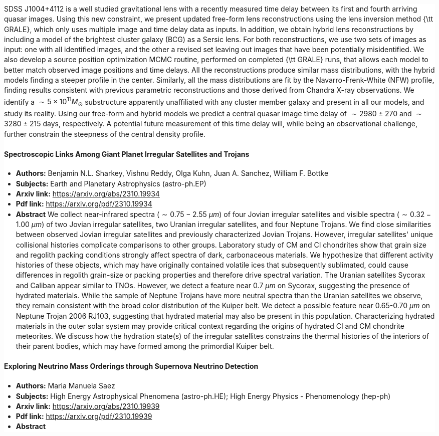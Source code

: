  SDSS J1004+4112 is a well studied gravitational lens with a recently measured time delay between its first and fourth arriving quasar images. Using this new constraint, we present updated free-form lens reconstructions using the lens inversion method {\tt GRALE}, which only uses multiple image and time delay data as inputs. In addition, we obtain hybrid lens reconstructions by including a model of the brightest cluster galaxy (BCG) as a Sersic lens. For both reconstructions, we use two sets of images as input: one with all identified images, and the other a revised set leaving out images that have been potentially misidentified. We also develop a source position optimization MCMC routine, performed on completed {\tt GRALE} runs, that allows each model to better match observed image positions and time delays. All the reconstructions produce similar mass distributions, with the hybrid models finding a steeper profile in the center. Similarly, all the mass distributions are fit by the Navarro-Frenk-White (NFW) profile, finding results consistent with previous parametric reconstructions and those derived from Chandra X-ray observations. We identify a $\sim 5 \times 10^{11} M_{\odot}$ substructure apparently unaffiliated with any cluster member galaxy and present in all our models, and study its reality. Using our free-form and hybrid models we predict a central quasar image time delay of $\sim 2980 \pm 270$ and $\sim 3280 \pm 215$ days, respectively. A potential future measurement of this time delay will, while being an observational challenge, further constrain the steepness of the central density profile.
#### Spectroscopic Links Among Giant Planet Irregular Satellites and Trojans
 - **Authors:** Benjamin N.L. Sharkey, Vishnu Reddy, Olga Kuhn, Juan A. Sanchez, William F. Bottke
 - **Subjects:** Earth and Planetary Astrophysics (astro-ph.EP)
 - **Arxiv link:** https://arxiv.org/abs/2310.19934
 - **Pdf link:** https://arxiv.org/pdf/2310.19934
 - **Abstract**
 We collect near-infrared spectra ($\sim0.75-2.55\ \mu m$) of four Jovian irregular satellites and visible spectra ($\sim0.32-1.00\ \mu m$) of two Jovian irregular satellites, two Uranian irregular satellites, and four Neptune Trojans. We find close similarities between observed Jovian irregular satellites and previously characterized Jovian Trojans. However, irregular satellites' unique collisional histories complicate comparisons to other groups. Laboratory study of CM and CI chondrites show that grain size and regolith packing conditions strongly affect spectra of dark, carbonaceous materials. We hypothesize that different activity histories of these objects, which may have originally contained volatile ices that subsequently sublimated, could cause differences in regolith grain-size or packing properties and therefore drive spectral variation. The Uranian satellites Sycorax and Caliban appear similar to TNOs. However, we detect a feature near 0.7 $\mu m$ on Sycorax, suggesting the presence of hydrated materials. While the sample of Neptune Trojans have more neutral spectra than the Uranian satellites we observe, they remain consistent with the broad color distribution of the Kuiper belt. We detect a possible feature near 0.65-0.70 $\mu m$ on Neptune Trojan 2006 RJ103, suggesting that hydrated material may also be present in this population. Characterizing hydrated materials in the outer solar system may provide critical context regarding the origins of hydrated CI and CM chondrite meteorites. We discuss how the hydration state(s) of the irregular satellites constrains the thermal histories of the interiors of their parent bodies, which may have formed among the primordial Kuiper belt.
#### Exploring Neutrino Mass Orderings through Supernova Neutrino Detection
 - **Authors:** Maria Manuela Saez
 - **Subjects:** High Energy Astrophysical Phenomena (astro-ph.HE); High Energy Physics - Phenomenology (hep-ph)
 - **Arxiv link:** https://arxiv.org/abs/2310.19939
 - **Pdf link:** https://arxiv.org/pdf/2310.19939
 - **Abstract**
